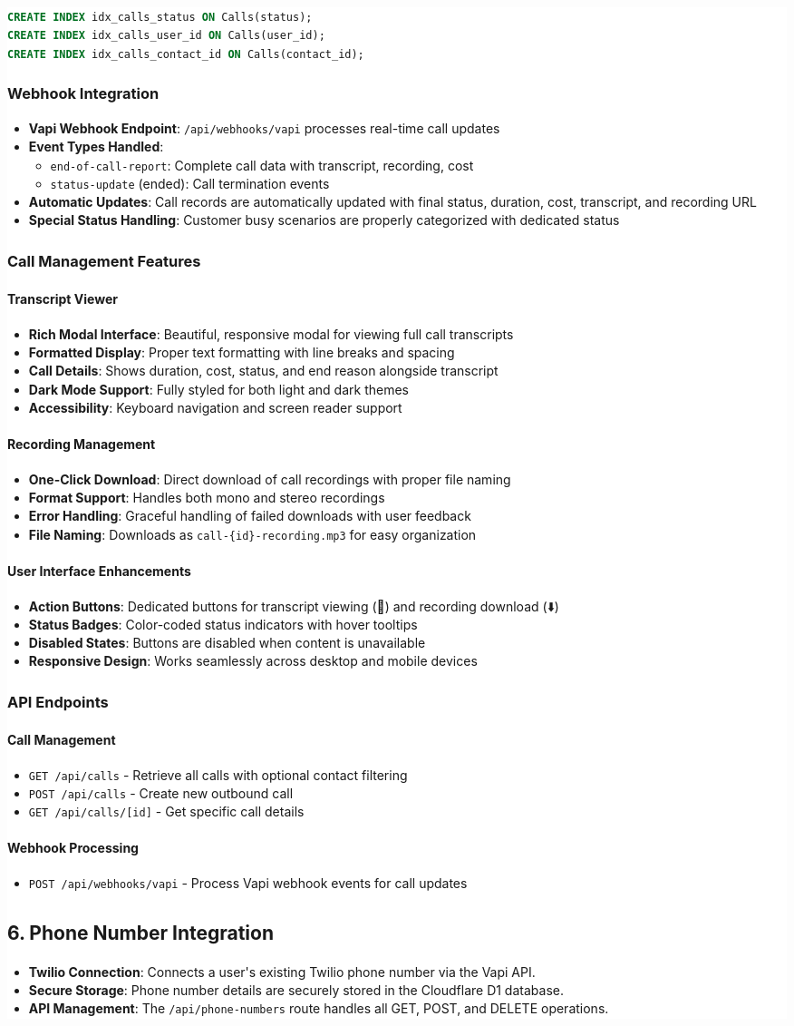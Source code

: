 ```sql
CREATE INDEX idx_calls_status ON Calls(status);
CREATE INDEX idx_calls_user_id ON Calls(user_id);
CREATE INDEX idx_calls_contact_id ON Calls(contact_id);
```

### Webhook Integration

- **Vapi Webhook Endpoint**: `/api/webhooks/vapi` processes real-time call updates
- **Event Types Handled**:
  - `end-of-call-report`: Complete call data with transcript, recording, cost
  - `status-update` (ended): Call termination events
- **Automatic Updates**: Call records are automatically updated with final status, duration, cost, transcript, and recording URL
- **Special Status Handling**: Customer busy scenarios are properly categorized with dedicated status

### Call Management Features

#### Transcript Viewer
- **Rich Modal Interface**: Beautiful, responsive modal for viewing full call transcripts
- **Formatted Display**: Proper text formatting with line breaks and spacing
- **Call Details**: Shows duration, cost, status, and end reason alongside transcript
- **Dark Mode Support**: Fully styled for both light and dark themes
- **Accessibility**: Keyboard navigation and screen reader support

#### Recording Management
- **One-Click Download**: Direct download of call recordings with proper file naming
- **Format Support**: Handles both mono and stereo recordings
- **Error Handling**: Graceful handling of failed downloads with user feedback
- **File Naming**: Downloads as `call-{id}-recording.mp3` for easy organization

#### User Interface Enhancements
- **Action Buttons**: Dedicated buttons for transcript viewing (📄) and recording download (⬇️)
- **Status Badges**: Color-coded status indicators with hover tooltips
- **Disabled States**: Buttons are disabled when content is unavailable
- **Responsive Design**: Works seamlessly across desktop and mobile devices

### API Endpoints

#### Call Management
- `GET /api/calls` - Retrieve all calls with optional contact filtering
- `POST /api/calls` - Create new outbound call
- `GET /api/calls/[id]` - Get specific call details

#### Webhook Processing
- `POST /api/webhooks/vapi` - Process Vapi webhook events for call updates

## 6. Phone Number Integration

- **Twilio Connection**: Connects a user's existing Twilio phone number via the Vapi API.
- **Secure Storage**: Phone number details are securely stored in the Cloudflare D1 database.
- **API Management**: The `/api/phone-numbers` route handles all GET, POST, and DELETE operations.
